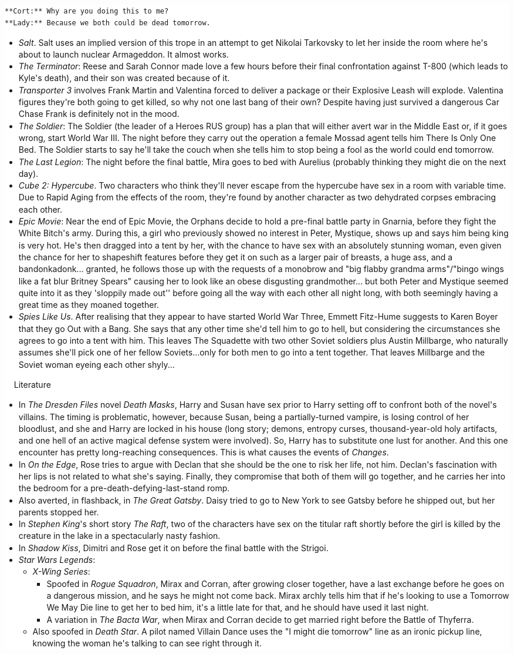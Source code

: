     **Cort:** Why are you doing this to me?  
    **Lady:** Because we both could be dead tomorrow.
    
-   _Salt_. Salt uses an implied version of this trope in an attempt to get Nikolai Tarkovsky to let her inside the room where he's about to launch nuclear Armageddon. It almost works.
-   _The Terminator_: Reese and Sarah Connor made love a few hours before their final confrontation against T-800 (which leads to Kyle's death), and their son was created because of it.
-   _Transporter 3_ involves Frank Martin and Valentina forced to deliver a package or their Explosive Leash will explode. Valentina figures they're both going to get killed, so why not one last bang of their own? Despite having just survived a dangerous Car Chase Frank is definitely not in the mood.
-   _The Soldier_: The Soldier (the leader of a Heroes RUS group) has a plan that will either avert war in the Middle East or, if it goes wrong, start World War III. The night before they carry out the operation a female Mossad agent tells him There Is Only One Bed. The Soldier starts to say he'll take the couch when she tells him to stop being a fool as the world could end tomorrow.
-   _The Last Legion_: The night before the final battle, Mira goes to bed with Aurelius (probably thinking they might die on the next day).
-   _Cube 2: Hypercube_. Two characters who think they'll never escape from the hypercube have sex in a room with variable time. Due to Rapid Aging from the effects of the room, they're found by another character as two dehydrated corpses embracing each other.
-   _Epic Movie_: Near the end of Epic Movie, the Orphans decide to hold a pre-final battle party in Gnarnia, before they fight the White Bitch's army. During this, a girl who previously showed no interest in Peter, Mystique, shows up and says him being king is very hot. He's then dragged into a tent by her, with the chance to have sex with an absolutely stunning woman, even given the chance for her to shapeshift features before they get it on such as a larger pair of breasts, a huge ass, and a bandonkadonk... granted, he follows those up with the requests of a monobrow and "big flabby grandma arms"/"bingo wings like a fat blur Britney Spears" causing her to look like an obese disgusting grandmother... but both Peter and Mystique seemed quite into it as they 'sloppily made out'' before going all the way with each other all night long, with both seemingly having a great time as they moaned together.
-   _Spies Like Us_. After realising that they appear to have started World War Three, Emmett Fitz-Hume suggests to Karen Boyer that they go Out with a Bang. She says that any other time she'd tell him to go to hell, but considering the circumstances she agrees to go into a tent with him. This leaves The Squadette with two other Soviet soldiers plus Austin Millbarge, who naturally assumes she'll pick one of her fellow Soviets...only for both men to go into a tent together. That leaves Millbarge and the Soviet woman eyeing each other shyly...

    Literature 

-   In _The Dresden Files_ novel _Death Masks_, Harry and Susan have sex prior to Harry setting off to confront both of the novel's villains. The timing is problematic, however, because Susan, being a partially-turned vampire, is losing control of her bloodlust, and she and Harry are locked in his house (long story; demons, entropy curses, thousand-year-old holy artifacts, and one hell of an active magical defense system were involved). So, Harry has to substitute one lust for another. And this one encounter has pretty long-reaching consequences. This is what causes the events of _Changes_.
-   In _On the Edge_, Rose tries to argue with Declan that she should be the one to risk her life, not him. Declan's fascination with her lips is not related to what she's saying. Finally, they compromise that both of them will go together, and he carries her into the bedroom for a pre-death-defying-last-stand romp.
-   Also averted, in flashback, in _The Great Gatsby_. Daisy tried to go to New York to see Gatsby before he shipped out, but her parents stopped her.
-   In _Stephen King_'s short story _The Raft_, two of the characters have sex on the titular raft shortly before the girl is killed by the creature in the lake in a spectacularly nasty fashion.
-   In _Shadow Kiss_, Dimitri and Rose get it on before the final battle with the Strigoi.
-   _Star Wars Legends_:
    -   _X-Wing Series_:
        -   Spoofed in _Rogue Squadron_, Mirax and Corran, after growing closer together, have a last exchange before he goes on a dangerous mission, and he says he might not come back. Mirax archly tells him that if he's looking to use a Tomorrow We May Die line to get her to bed him, it's a little late for that, and he should have used it last night.
        -   A variation in _The Bacta War_, when Mirax and Corran decide to get married right before the Battle of Thyferra.
    -   Also spoofed in _Death Star_. A pilot named Villain Dance uses the "I might die tomorrow" line as an ironic pickup line, knowing the woman he's talking to can see right through it.